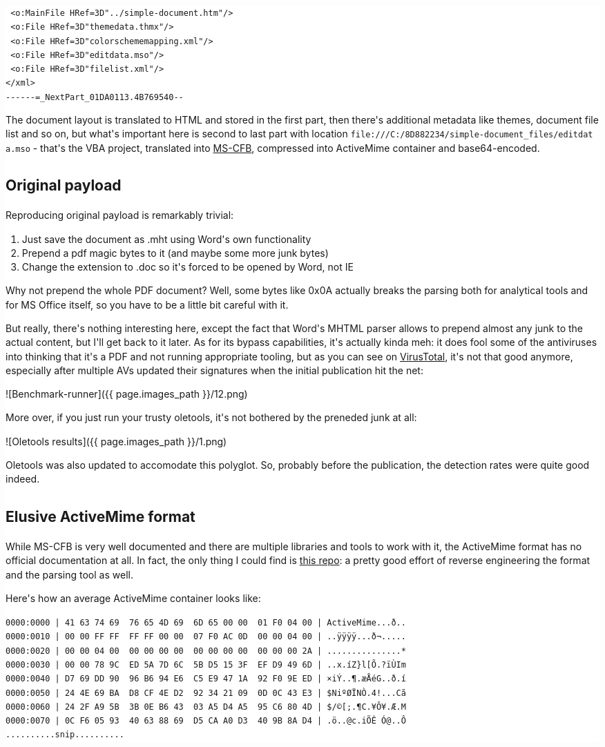 ```mhtml
 <o:MainFile HRef=3D"../simple-document.htm"/>
 <o:File HRef=3D"themedata.thmx"/>
 <o:File HRef=3D"colorschememapping.xml"/>
 <o:File HRef=3D"editdata.mso"/>
 <o:File HRef=3D"filelist.xml"/>
</xml>
------=_NextPart_01DA0113.4B769540--
```

The document layout is translated to HTML and stored in the first part, then there's additional metadata like themes, document file list and so on, but what's important here is second to last part with location `file:///C:/8D882234/simple-document_files/editdata.mso` - that's the VBA project, translated into [MS-CFB](https://learn.microsoft.com/en-us/openspecs/windows_protocols/ms-cfb/53989ce4-7b05-4f8d-829b-d08d6148375b), compressed into ActiveMime container and base64-encoded.

## Original payload

Reproducing original payload is remarkably trivial:

1. Just save the document as .mht using Word's own functionality
2. Prepend a pdf magic bytes to it (and maybe some more junk bytes)
3. Change the extension to .doc so it's forced to be opened by Word, not IE

Why not prepend the whole PDF document? Well, some bytes like 0x0A actually breaks the parsing both for analytical tools and for MS Office itself, so you have to be a little bit careful with it.

But really, there's nothing interesting here, except the fact that Word's MHTML parser allows to prepend almost any junk to the actual content, but I'll get back to it later. As for its bypass capabilities, it's actually kinda meh: it does fool some of the antiviruses into thinking that it's a PDF and not running appropriate tooling, but as you can see on [VirusTotal](https://www.virustotal.com/gui/file/ef59d7038cfd565fd65bae12588810d5361df938244ebad33b71882dcf683058), it's not that good anymore, especially after multiple AVs updated their signatures when the initial publication hit the net:

![Benchmark-runner]({{ page.images_path }}/12.png)

More over, if you just run your trusty oletools, it's not bothered by the preneded junk at all:

![Oletools results]({{ page.images_path }}/1.png)

Oletools was also updated to accomodate this polyglot. So, probably before the publication, the detection rates were quite good indeed.

## Elusive ActiveMime format

While MS-CFB is very well documented and there are multiple libraries and tools to work with it, the ActiveMime format has no official documentation at all. In fact, the only thing I could find is [this repo](https://github.com/idiom/activemime-format): a pretty good effort of reverse engineering the format and the parsing tool as well.

Here's how an average ActiveMime container looks like:

```hex
0000:0000 | 41 63 74 69  76 65 4D 69  6D 65 00 00  01 F0 04 00 | ActiveMime...ð..
0000:0010 | 00 00 FF FF  FF FF 00 00  07 F0 AC 0D  00 00 04 00 | ..ÿÿÿÿ...ð¬.....
0000:0020 | 00 00 04 00  00 00 00 00  00 00 00 00  00 00 00 2A | ...............*
0000:0030 | 00 00 78 9C  ED 5A 7D 6C  5B D5 15 3F  EF D9 49 6D | ..x.íZ}l[Õ.?ïÙIm
0000:0040 | D7 69 DD 90  96 B6 94 E6  C5 E9 47 1A  92 F0 9E ED | ×iÝ..¶.æÅéG..ð.í
0000:0050 | 24 4E 69 BA  D8 CF 4E D2  92 34 21 09  0D 0C 43 E3 | $NiºØÏNÒ.4!...Cã
0000:0060 | 24 2F A9 5B  3B 0E B6 43  03 A5 D4 A5  95 C6 80 4D | $/©[;.¶C.¥Ô¥.Æ.M
0000:0070 | 0C F6 05 93  40 63 88 69  D5 CA A0 D3  40 9B 8A D4 | .ö..@c.iÕÊ Ó@..Ô
..........snip..........
```
